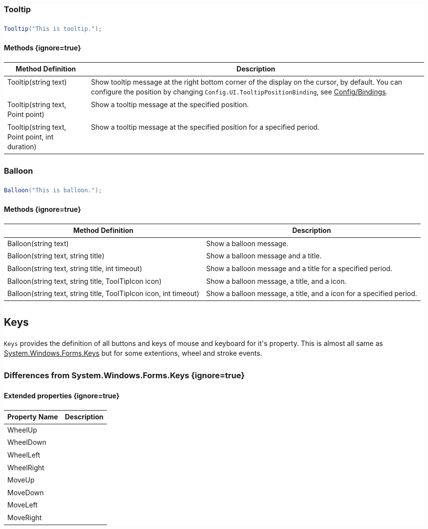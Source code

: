 ### Tooltip

```cs
Tooltip("This is tooltip.");
```

#### Methods {ignore=true}

 Method Definition | Description
-----|-----
Tooltip(string text) | Show tooltip message at the right bottom corner of the display on the cursor, by default. You can configure the position by changing `Config.UI.TooltipPositionBinding`, see [Config/Bindings](#bindings).
Tooltip(string text, Point point) | Show a tooltip message at the specified position.
Tooltip(string text, Point point, int duration) | Show a tooltip message at the specified position for a specified period.

### Balloon

```cs
Balloon("This is balloon.");
```
#### Methods {ignore=true}

 Method Definition | Description
-----|-----
Balloon(string text) | Show a balloon message.
Balloon(string text, string title) | Show a balloon message and a title.
Balloon(string text, string title, int timeout) | Show a balloon message and a title for a specified period.
Balloon(string text, string title, ToolTipIcon icon) | Show a balloon message, a title, and a icon.
Balloon(string text, string title, ToolTipIcon icon, int timeout) | Show a balloon message, a title, and a icon for a specified period.

## Keys

`Keys` provides the definition of all buttons and keys of mouse and keyboard for it's property. This is almost all same as [System.Windows.Forms.Keys](https://msdn.microsoft.com/library/system.windows.forms.keys(v=vs.110).aspx) but for some extentions, wheel and stroke events.

### Differences from System.Windows.Forms.Keys {ignore=true}

#### Extended properties {ignore=true}

Property Name | Description
-----|-----
WheelUp |
WheelDown |
WheelLeft |
WheelRight |
MoveUp |
MoveDown | 
MoveLeft |
MoveRight |
